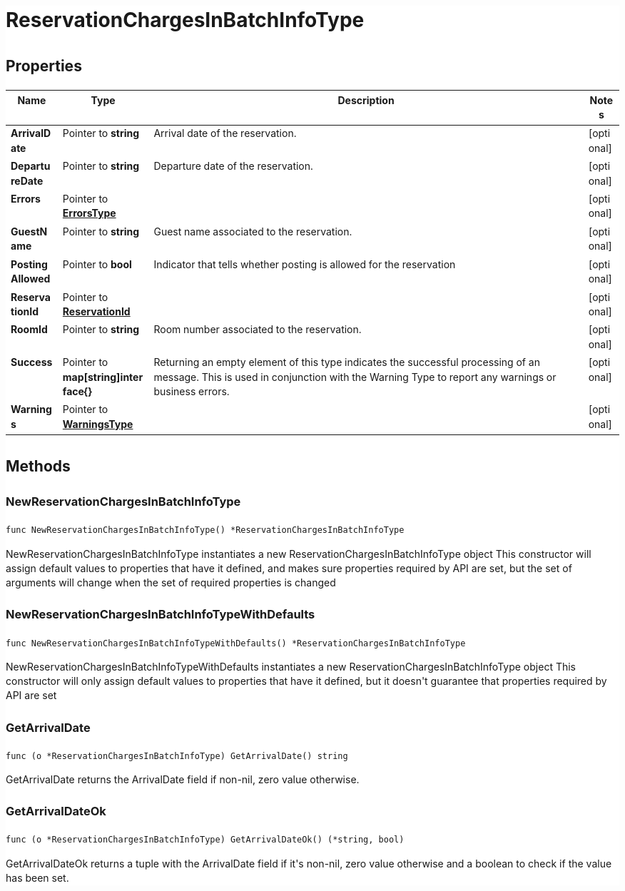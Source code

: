 # ReservationChargesInBatchInfoType

## Properties

Name | Type | Description | Notes
------------ | ------------- | ------------- | -------------
**ArrivalDate** | Pointer to **string** | Arrival date of the reservation. | [optional] 
**DepartureDate** | Pointer to **string** | Departure date of the reservation. | [optional] 
**Errors** | Pointer to [**ErrorsType**](ErrorsType.md) |  | [optional] 
**GuestName** | Pointer to **string** | Guest name associated to the reservation. | [optional] 
**PostingAllowed** | Pointer to **bool** | Indicator that tells whether posting is allowed for the reservation | [optional] 
**ReservationId** | Pointer to [**ReservationId**](ReservationId.md) |  | [optional] 
**RoomId** | Pointer to **string** | Room number associated to the reservation. | [optional] 
**Success** | Pointer to **map[string]interface{}** | Returning an empty element of this type indicates the successful processing of an message. This is used in conjunction with the Warning Type to report any warnings or business errors. | [optional] 
**Warnings** | Pointer to [**WarningsType**](WarningsType.md) |  | [optional] 

## Methods

### NewReservationChargesInBatchInfoType

`func NewReservationChargesInBatchInfoType() *ReservationChargesInBatchInfoType`

NewReservationChargesInBatchInfoType instantiates a new ReservationChargesInBatchInfoType object
This constructor will assign default values to properties that have it defined,
and makes sure properties required by API are set, but the set of arguments
will change when the set of required properties is changed

### NewReservationChargesInBatchInfoTypeWithDefaults

`func NewReservationChargesInBatchInfoTypeWithDefaults() *ReservationChargesInBatchInfoType`

NewReservationChargesInBatchInfoTypeWithDefaults instantiates a new ReservationChargesInBatchInfoType object
This constructor will only assign default values to properties that have it defined,
but it doesn't guarantee that properties required by API are set

### GetArrivalDate

`func (o *ReservationChargesInBatchInfoType) GetArrivalDate() string`

GetArrivalDate returns the ArrivalDate field if non-nil, zero value otherwise.

### GetArrivalDateOk

`func (o *ReservationChargesInBatchInfoType) GetArrivalDateOk() (*string, bool)`

GetArrivalDateOk returns a tuple with the ArrivalDate field if it's non-nil, zero value otherwise
and a boolean to check if the value has been set.
